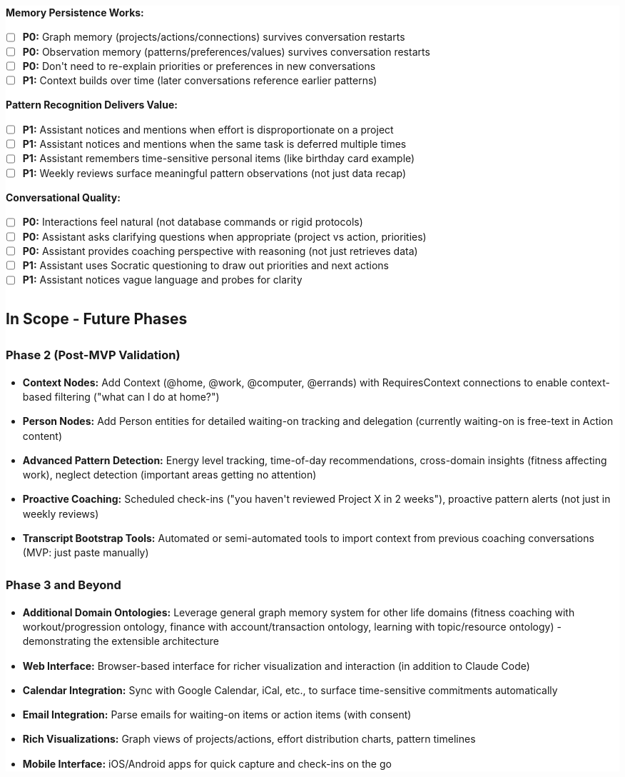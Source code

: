 **Memory Persistence Works:**
- [ ] **P0:** Graph memory (projects/actions/connections) survives conversation restarts
- [ ] **P0:** Observation memory (patterns/preferences/values) survives conversation restarts
- [ ] **P0:** Don't need to re-explain priorities or preferences in new conversations
- [ ] **P1:** Context builds over time (later conversations reference earlier patterns)

**Pattern Recognition Delivers Value:**
- [ ] **P1:** Assistant notices and mentions when effort is disproportionate on a project
- [ ] **P1:** Assistant notices and mentions when the same task is deferred multiple times
- [ ] **P1:** Assistant remembers time-sensitive personal items (like birthday card example)
- [ ] **P1:** Weekly reviews surface meaningful pattern observations (not just data recap)

**Conversational Quality:**
- [ ] **P0:** Interactions feel natural (not database commands or rigid protocols)
- [ ] **P0:** Assistant asks clarifying questions when appropriate (project vs action, priorities)
- [ ] **P0:** Assistant provides coaching perspective with reasoning (not just retrieves data)
- [ ] **P1:** Assistant uses Socratic questioning to draw out priorities and next actions
- [ ] **P1:** Assistant notices vague language and probes for clarity

## In Scope - Future Phases

### Phase 2 (Post-MVP Validation)

- **Context Nodes:** Add Context (@home, @work, @computer, @errands) with RequiresContext connections to enable context-based filtering ("what can I do at home?")

- **Person Nodes:** Add Person entities for detailed waiting-on tracking and delegation (currently waiting-on is free-text in Action content)

- **Advanced Pattern Detection:** Energy level tracking, time-of-day recommendations, cross-domain insights (fitness affecting work), neglect detection (important areas getting no attention)

- **Proactive Coaching:** Scheduled check-ins ("you haven't reviewed Project X in 2 weeks"), proactive pattern alerts (not just in weekly reviews)

- **Transcript Bootstrap Tools:** Automated or semi-automated tools to import context from previous coaching conversations (MVP: just paste manually)

### Phase 3 and Beyond

- **Additional Domain Ontologies:** Leverage general graph memory system for other life domains (fitness coaching with workout/progression ontology, finance with account/transaction ontology, learning with topic/resource ontology) - demonstrating the extensible architecture

- **Web Interface:** Browser-based interface for richer visualization and interaction (in addition to Claude Code)

- **Calendar Integration:** Sync with Google Calendar, iCal, etc., to surface time-sensitive commitments automatically

- **Email Integration:** Parse emails for waiting-on items or action items (with consent)

- **Rich Visualizations:** Graph views of projects/actions, effort distribution charts, pattern timelines

- **Mobile Interface:** iOS/Android apps for quick capture and check-ins on the go
